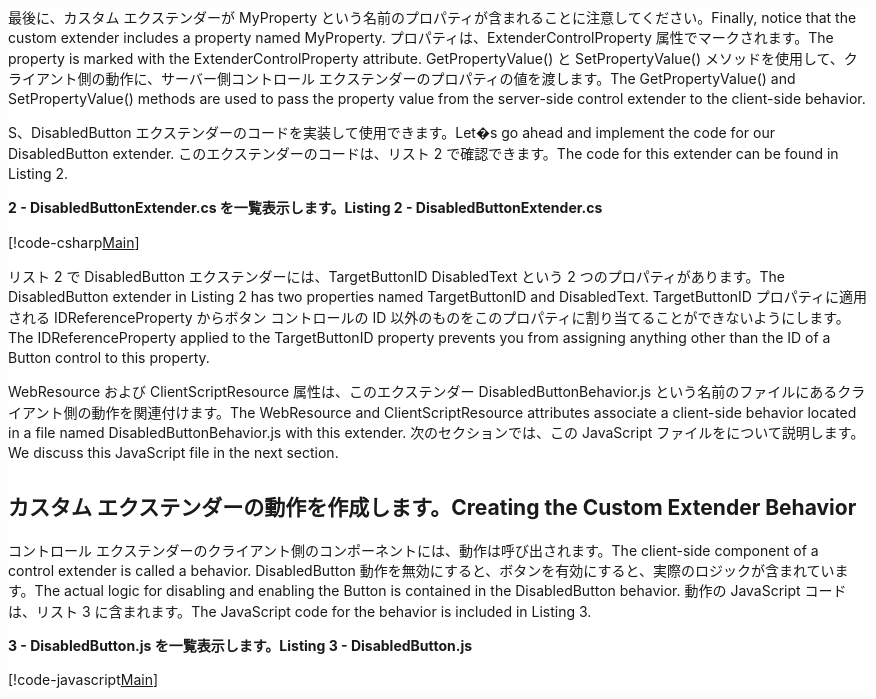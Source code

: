 <span data-ttu-id="d3c6c-180">最後に、カスタム エクステンダーが MyProperty という名前のプロパティが含まれることに注意してください。</span><span class="sxs-lookup"><span data-stu-id="d3c6c-180">Finally, notice that the custom extender includes a property named MyProperty.</span></span> <span data-ttu-id="d3c6c-181">プロパティは、ExtenderControlProperty 属性でマークされます。</span><span class="sxs-lookup"><span data-stu-id="d3c6c-181">The property is marked with the ExtenderControlProperty attribute.</span></span> <span data-ttu-id="d3c6c-182">GetPropertyValue() と SetPropertyValue() メソッドを使用して、クライアント側の動作に、サーバー側コントロール エクステンダーのプロパティの値を渡します。</span><span class="sxs-lookup"><span data-stu-id="d3c6c-182">The GetPropertyValue() and SetPropertyValue() methods are used to pass the property value from the server-side control extender to the client-side behavior.</span></span>

<span data-ttu-id="d3c6c-183">S、DisabledButton エクステンダーのコードを実装して使用できます。</span><span class="sxs-lookup"><span data-stu-id="d3c6c-183">Let�s go ahead and implement the code for our DisabledButton extender.</span></span> <span data-ttu-id="d3c6c-184">このエクステンダーのコードは、リスト 2 で確認できます。</span><span class="sxs-lookup"><span data-stu-id="d3c6c-184">The code for this extender can be found in Listing 2.</span></span>

<span data-ttu-id="d3c6c-185">**2 - DisabledButtonExtender.cs を一覧表示します。**</span><span class="sxs-lookup"><span data-stu-id="d3c6c-185">**Listing 2 - DisabledButtonExtender.cs**</span></span>

[!code-csharp[Main](creating-a-custom-ajax-control-toolkit-control-extender-cs/samples/sample2.cs)]

<span data-ttu-id="d3c6c-186">リスト 2 で DisabledButton エクステンダーには、TargetButtonID DisabledText という 2 つのプロパティがあります。</span><span class="sxs-lookup"><span data-stu-id="d3c6c-186">The DisabledButton extender in Listing 2 has two properties named TargetButtonID and DisabledText.</span></span> <span data-ttu-id="d3c6c-187">TargetButtonID プロパティに適用される IDReferenceProperty からボタン コントロールの ID 以外のものをこのプロパティに割り当てることができないようにします。</span><span class="sxs-lookup"><span data-stu-id="d3c6c-187">The IDReferenceProperty applied to the TargetButtonID property prevents you from assigning anything other than the ID of a Button control to this property.</span></span>

<span data-ttu-id="d3c6c-188">WebResource および ClientScriptResource 属性は、このエクステンダー DisabledButtonBehavior.js という名前のファイルにあるクライアント側の動作を関連付けます。</span><span class="sxs-lookup"><span data-stu-id="d3c6c-188">The WebResource and ClientScriptResource attributes associate a client-side behavior located in a file named DisabledButtonBehavior.js with this extender.</span></span> <span data-ttu-id="d3c6c-189">次のセクションでは、この JavaScript ファイルをについて説明します。</span><span class="sxs-lookup"><span data-stu-id="d3c6c-189">We discuss this JavaScript file in the next section.</span></span>

## <a name="creating-the-custom-extender-behavior"></a><span data-ttu-id="d3c6c-190">カスタム エクステンダーの動作を作成します。</span><span class="sxs-lookup"><span data-stu-id="d3c6c-190">Creating the Custom Extender Behavior</span></span>

<span data-ttu-id="d3c6c-191">コントロール エクステンダーのクライアント側のコンポーネントには、動作は呼び出されます。</span><span class="sxs-lookup"><span data-stu-id="d3c6c-191">The client-side component of a control extender is called a behavior.</span></span> <span data-ttu-id="d3c6c-192">DisabledButton 動作を無効にすると、ボタンを有効にすると、実際のロジックが含まれています。</span><span class="sxs-lookup"><span data-stu-id="d3c6c-192">The actual logic for disabling and enabling the Button is contained in the DisabledButton behavior.</span></span> <span data-ttu-id="d3c6c-193">動作の JavaScript コードは、リスト 3 に含まれます。</span><span class="sxs-lookup"><span data-stu-id="d3c6c-193">The JavaScript code for the behavior is included in Listing 3.</span></span>

<span data-ttu-id="d3c6c-194">**3 - DisabledButton.js を一覧表示します。**</span><span class="sxs-lookup"><span data-stu-id="d3c6c-194">**Listing 3 - DisabledButton.js**</span></span>

[!code-javascript[Main](creating-a-custom-ajax-control-toolkit-control-extender-cs/samples/sample3.js)]
